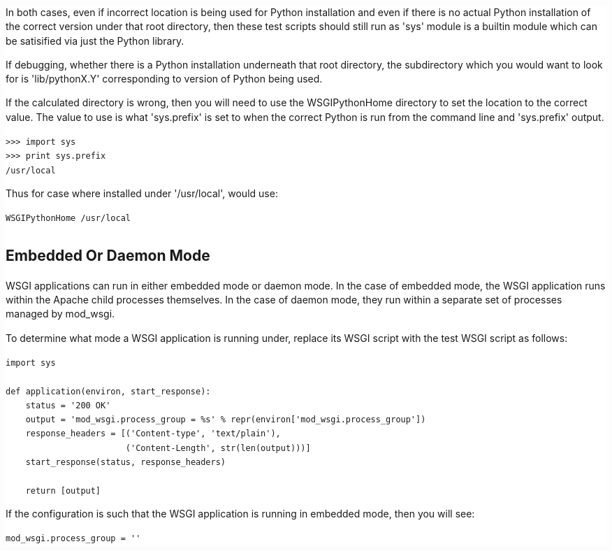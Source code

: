 In both cases, even if incorrect location is being used for Python
installation and even if there is no actual Python installation of the
correct version under that root directory, then these test scripts should
still run as 'sys' module is a builtin module which can be satisified via
just the Python library.

If debugging, whether there is a Python installation underneath that root
directory, the subdirectory which you would want to look for is
'lib/pythonX.Y' corresponding to version of Python being used.

If the calculated directory is wrong, then you will need to use the
WSGIPythonHome directory to set the location to the correct value. The value
to use is what 'sys.prefix' is set to when the correct Python is run from
the command line and 'sys.prefix' output.

```
>>> import sys
>>> print sys.prefix
/usr/local
```

Thus for case where installed under '/usr/local', would use:

```
WSGIPythonHome /usr/local
```

## Embedded Or Daemon Mode ##

WSGI applications can run in either embedded mode or daemon mode. In the
case of embedded mode, the WSGI application runs within the Apache child
processes themselves. In the case of daemon mode, they run within a
separate set of processes managed by mod\_wsgi.

To determine what mode a WSGI application is running under, replace its
WSGI script with the test WSGI script as follows:

```
import sys

def application(environ, start_response):
    status = '200 OK'
    output = 'mod_wsgi.process_group = %s' % repr(environ['mod_wsgi.process_group']) 
    response_headers = [('Content-type', 'text/plain'),
                        ('Content-Length', str(len(output)))]
    start_response(status, response_headers)

    return [output]
```

If the configuration is such that the WSGI application is running in embedded
mode, then you will see:

```
mod_wsgi.process_group = ''
```
